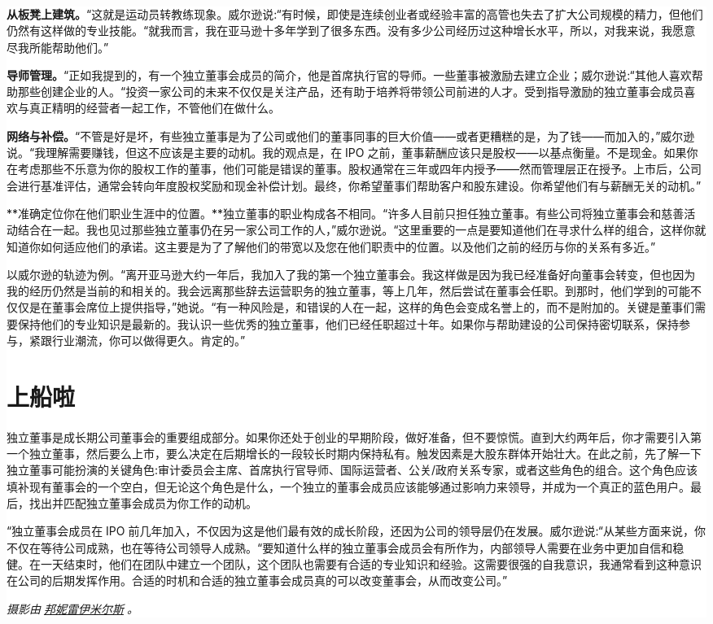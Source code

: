 **从板凳上建筑。**“这就是运动员转教练现象。威尔逊说:“有时候，即使是连续创业者或经验丰富的高管也失去了扩大公司规模的精力，但他们仍然有这样做的专业技能。“就我而言，我在亚马逊十多年学到了很多东西。没有多少公司经历过这种增长水平，所以，对我来说，我愿意尽我所能帮助他们。”

**导师管理。**“正如我提到的，有一个独立董事会成员的简介，他是首席执行官的导师。一些董事被激励去建立企业；威尔逊说:“其他人喜欢帮助那些创建企业的人。“投资一家公司的未来不仅仅是关注产品，还有助于培养将带领公司前进的人才。受到指导激励的独立董事会成员喜欢与真正精明的经营者一起工作，不管他们在做什么。

**网络与补偿。**“不管是好是坏，有些独立董事是为了公司或他们的董事同事的巨大价值——或者更糟糕的是，为了钱——而加入的，”威尔逊说。“我理解需要赚钱，但这不应该是主要的动机。我的观点是，在 IPO 之前，董事薪酬应该只是股权——以基点衡量。不是现金。如果你在考虑那些不乐意为你的股权工作的董事，他们可能是错误的董事。股权通常在三年或四年内授予——然而管理层正在授予。上市后，公司会进行基准评估，通常会转向年度股权奖励和现金补偿计划。最终，你希望董事们帮助客户和股东建设。你希望他们有与薪酬无关的动机。”

**准确定位你在他们职业生涯中的位置。**独立董事的职业构成各不相同。“许多人目前只担任独立董事。有些公司将独立董事会和慈善活动结合在一起。我也见过那些独立董事仍在另一家公司工作的人，”威尔逊说。“这里重要的一点是要知道他们在寻求什么样的组合，这样你就知道你如何适应他们的承诺。这主要是为了了解他们的带宽以及您在他们职责中的位置。以及他们之前的经历与你的关系有多近。”

以威尔逊的轨迹为例。“离开亚马逊大约一年后，我加入了我的第一个独立董事会。我这样做是因为我已经准备好向董事会转变，但也因为我的经历仍然是当前的和相关的。我会远离那些辞去运营职务的独立董事，等上几年，然后尝试在董事会任职。到那时，他们学到的可能不仅仅是在董事会席位上提供指导，”她说。“有一种风险是，和错误的人在一起，这样的角色会变成名誉上的，而不是附加的。关键是董事们需要保持他们的专业知识是最新的。我认识一些优秀的独立董事，他们已经任职超过十年。如果你与帮助建设的公司保持密切联系，保持参与，紧跟行业潮流，你可以做得更久。肯定的。”

# 上船啦

独立董事是成长期公司董事会的重要组成部分。如果你还处于创业的早期阶段，做好准备，但不要惊慌。直到大约两年后，你才需要引入第一个独立董事，然后要么上市，要么决定在后期增长的一段较长时期内保持私有。触发因素是大股东群体开始壮大。在此之前，先了解一下独立董事可能扮演的关键角色:审计委员会主席、首席执行官导师、国际运营者、公关/政府关系专家，或者这些角色的组合。这个角色应该填补现有董事会的一个空白，但无论这个角色是什么，一个独立的董事会成员应该能够通过影响力来领导，并成为一个真正的蓝色用户。最后，找出并匹配独立董事会成员为你工作的动机。

“独立董事会成员在 IPO 前几年加入，不仅因为这是他们最有效的成长阶段，还因为公司的领导层仍在发展。威尔逊说:“从某些方面来说，你不仅在等待公司成熟，也在等待公司领导人成熟。“要知道什么样的独立董事会成员会有所作为，内部领导人需要在业务中更加自信和稳健。在一天结束时，他们在团队中建立一个团队，这个团队也需要有合适的专业知识和经验。这需要很强的自我意识，我通常看到这种意识在公司的后期发挥作用。合适的时机和合适的独立董事会成员真的可以改变董事会，从而改变公司。”

*摄影由* *[邦妮雷伊米尔斯](http://www.bonnieraemillsphoto.com/ "null")* *。*